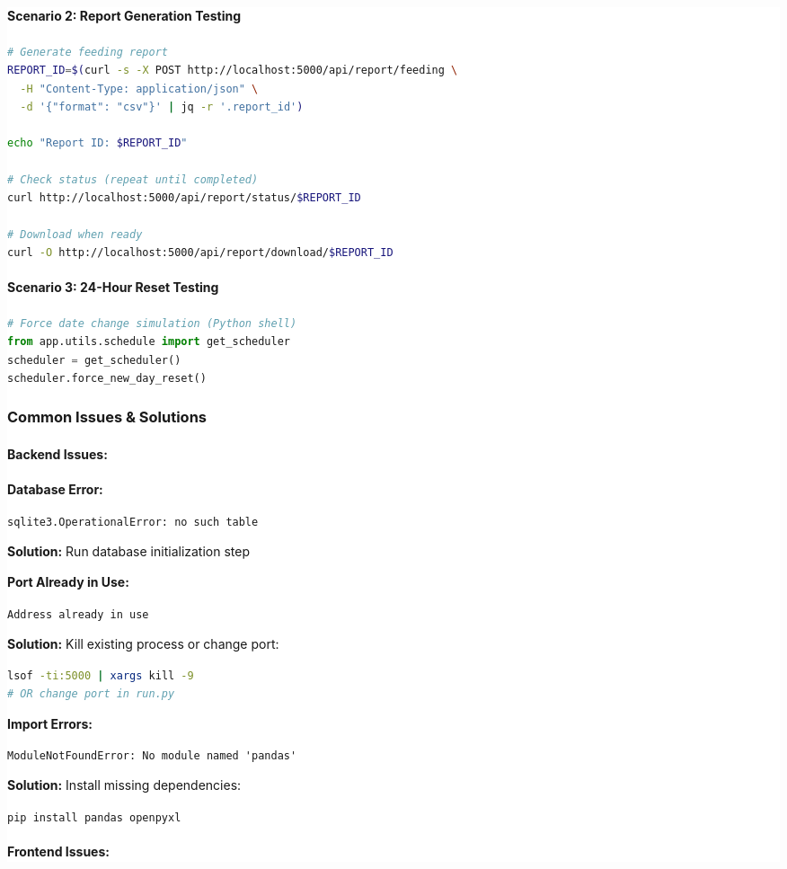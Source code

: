 #### Scenario 2: Report Generation Testing
```bash
# Generate feeding report
REPORT_ID=$(curl -s -X POST http://localhost:5000/api/report/feeding \
  -H "Content-Type: application/json" \
  -d '{"format": "csv"}' | jq -r '.report_id')

echo "Report ID: $REPORT_ID"

# Check status (repeat until completed)
curl http://localhost:5000/api/report/status/$REPORT_ID

# Download when ready
curl -O http://localhost:5000/api/report/download/$REPORT_ID
```

#### Scenario 3: 24-Hour Reset Testing
```python
# Force date change simulation (Python shell)
from app.utils.schedule import get_scheduler
scheduler = get_scheduler()
scheduler.force_new_day_reset()
```

### Common Issues & Solutions

#### Backend Issues:

**Database Error:**
```
sqlite3.OperationalError: no such table
```
**Solution:** Run database initialization step

**Port Already in Use:**
```
Address already in use
```
**Solution:** Kill existing process or change port:
```bash
lsof -ti:5000 | xargs kill -9
# OR change port in run.py
```

**Import Errors:**
```
ModuleNotFoundError: No module named 'pandas'
```
**Solution:** Install missing dependencies:
```bash
pip install pandas openpyxl
```

#### Frontend Issues:
